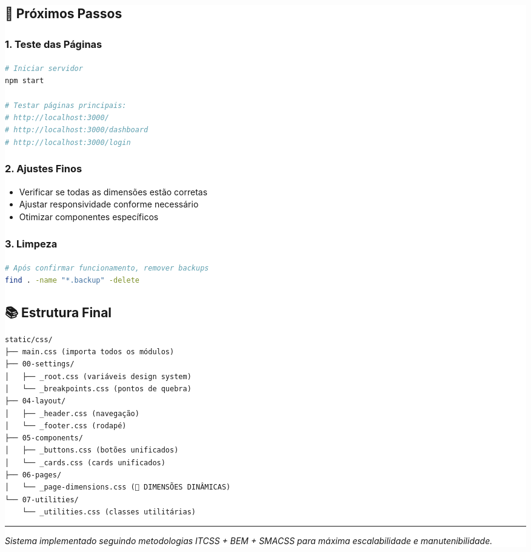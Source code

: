 ## 🚀 **Próximos Passos**

### **1. Teste das Páginas**
```bash
# Iniciar servidor
npm start

# Testar páginas principais:
# http://localhost:3000/
# http://localhost:3000/dashboard
# http://localhost:3000/login
```

### **2. Ajustes Finos**
- Verificar se todas as dimensões estão corretas
- Ajustar responsividade conforme necessário
- Otimizar componentes específicos

### **3. Limpeza**
```bash
# Após confirmar funcionamento, remover backups
find . -name "*.backup" -delete
```

## 📚 **Estrutura Final**

```
static/css/
├── main.css (importa todos os módulos)
├── 00-settings/
│   ├── _root.css (variáveis design system)
│   └── _breakpoints.css (pontos de quebra)
├── 04-layout/
│   ├── _header.css (navegação)
│   └── _footer.css (rodapé)
├── 05-components/
│   ├── _buttons.css (botões unificados)
│   └── _cards.css (cards unificados)
├── 06-pages/
│   └── _page-dimensions.css (🎯 DIMENSÕES DINÂMICAS)
└── 07-utilities/
    └── _utilities.css (classes utilitárias)
```

---

*Sistema implementado seguindo metodologias ITCSS + BEM + SMACSS para máxima escalabilidade e manutenibilidade.*
